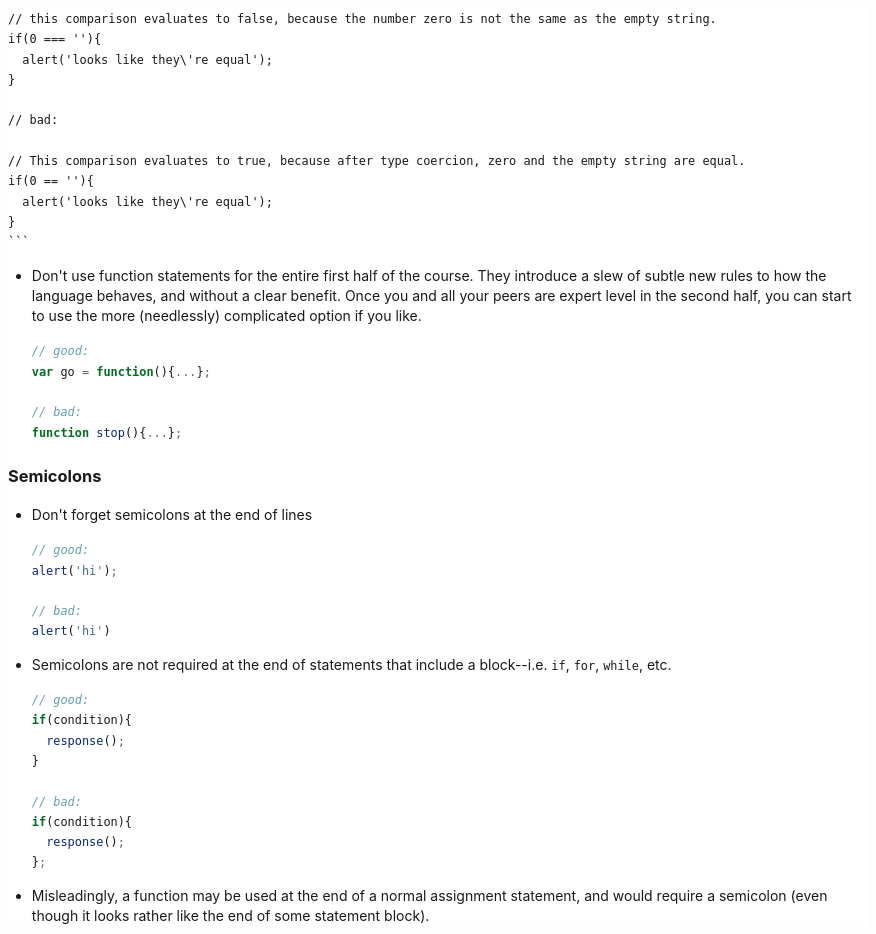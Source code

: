     // this comparison evaluates to false, because the number zero is not the same as the empty string.
    if(0 === ''){
      alert('looks like they\'re equal');
    }

    // bad:

    // This comparison evaluates to true, because after type coercion, zero and the empty string are equal.
    if(0 == ''){
      alert('looks like they\'re equal');
    }
    ```

* Don't use function statements for the entire first half of the course. They introduce a slew of subtle new rules to how the language behaves, and without a clear benefit. Once you and all your peers are expert level in the second half, you can start to use the more (needlessly) complicated option if you like.

    ```javascript
    // good:
    var go = function(){...};

    // bad:
    function stop(){...};
    ```


### Semicolons

* Don't forget semicolons at the end of lines

  ```javascript
  // good:
  alert('hi');

  // bad:
  alert('hi')
  ```

* Semicolons are not required at the end of statements that include a block--i.e. `if`, `for`, `while`, etc.


  ```javascript
  // good:
  if(condition){
    response();
  }

  // bad:
  if(condition){
    response();
  };
  ```

* Misleadingly, a function may be used at the end of a normal assignment statement, and would require a semicolon (even though it looks rather like the end of some statement block).
